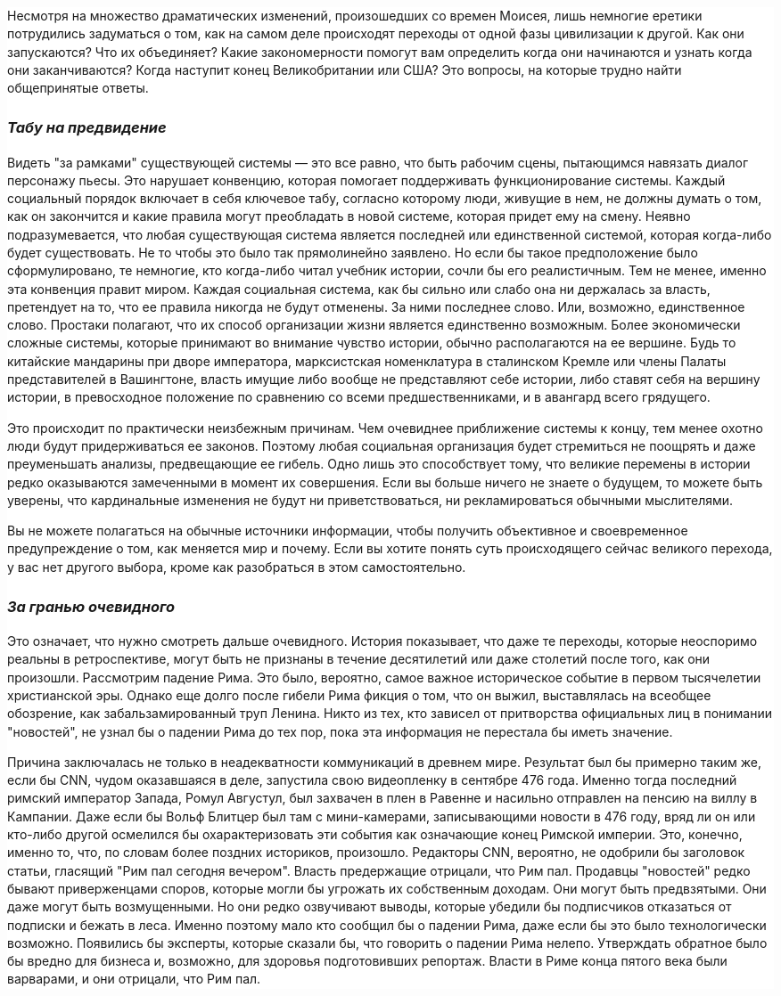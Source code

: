 Несмотря на множество драматических изменений, произошедших со времен Моисея, лишь немногие еретики потрудились задуматься о том, как на самом деле происходят переходы от одной фазы цивилизации к другой. Как они запускаются? Что их объединяет? Какие закономерности помогут вам определить когда они начинаются и узнать когда они заканчиваются? Когда наступит конец Великобритании или США? Это вопросы, на которые трудно найти общепринятые ответы.

<h3 id="%D1%82%D0%B0%D0%B1%D1%83-%D0%BD%D0%B0-%D0%BF%D1%80%D0%B5%D0%B4%D0%B2%D0%B8%D0%B4%D0%B5%D0%BD%D0%B8%D0%B5"><em>Табу на предвидение</em></h3>

Видеть "за рамками" существующей системы — это все равно, что быть рабочим сцены, пытающимся навязать диалог персонажу пьесы. Это нарушает конвенцию, которая помогает поддерживать функционирование системы. Каждый социальный порядок включает в себя ключевое табу, согласно которому люди, живущие в нем, не должны думать о том, как он закончится и какие правила могут преобладать в новой системе, которая придет ему на смену. Неявно подразумевается, что любая существующая система является последней или единственной системой, которая когда-либо будет существовать. Не то чтобы это было так прямолинейно заявлено. Но если бы такое предположение было сформулировано, те немногие, кто когда-либо читал учебник истории, сочли бы его реалистичным. Тем не менее, именно эта конвенция правит миром. Каждая социальная система, как бы сильно или слабо она ни держалась за власть, претендует на то, что ее правила никогда не будут отменены. За ними последнее слово. Или, возможно, единственное слово. Простаки полагают, что их способ организации жизни является единственно возможным. Более экономически сложные системы, которые принимают во внимание чувство истории, обычно располагаются на ее вершине. Будь то китайские мандарины при дворе императора, марксистская номенклатура в сталинском Кремле или члены Палаты представителей в Вашингтоне, власть имущие либо вообще не представляют себе истории, либо ставят себя на вершину истории, в превосходное положение по сравнению со всеми предшественниками, и в авангард всего грядущего.

Это происходит по практически неизбежным причинам. Чем очевиднее приближение системы к концу, тем менее охотно люди будут придерживаться ее законов. Поэтому любая социальная организация будет стремиться не поощрять и даже преуменьшать анализы, предвещающие ее гибель. Одно лишь это способствует тому, что великие перемены в истории редко оказываются замеченными в момент их совершения. Если вы больше ничего не знаете о будущем, то можете быть уверены, что кардинальные изменения не будут ни приветствоваться, ни рекламироваться обычными мыслителями.

Вы не можете полагаться на обычные источники информации, чтобы получить объективное и своевременное предупреждение о том, как меняется мир и почему. Если вы хотите понять суть происходящего сейчас великого перехода, у вас нет другого выбора, кроме как разобраться в этом самостоятельно.

<h3 id="%D0%B7%D0%B0-%D0%B3%D1%80%D0%B0%D0%BD%D1%8C%D1%8E-%D0%BE%D1%87%D0%B5%D0%B2%D0%B8%D0%B4%D0%BD%D0%BE%D0%B3%D0%BE"><em>За гранью очевидного</em></h3>

Это означает, что нужно смотреть дальше очевидного. История показывает, что даже те переходы, которые неоспоримо реальны в ретроспективе, могут быть не признаны в течение десятилетий или даже столетий после того, как они произошли. Рассмотрим падение Рима. Это было, вероятно, самое важное историческое событие в первом тысячелетии христианской эры. Однако еще долго после гибели Рима фикция о том, что он выжил, выставлялась на всеобщее обозрение, как забальзамированный труп Ленина. Никто из тех, кто зависел от притворства официальных лиц в понимании "новостей", не узнал бы о падении Рима до тех пор, пока эта информация не перестала бы иметь значение.

Причина заключалась не только в неадекватности коммуникаций в древнем мире. Результат был бы примерно таким же, если бы CNN, чудом оказавшаяся в деле, запустила свою видеопленку в сентябре 476 года. Именно тогда последний римский император Запада, Ромул Августул, был захвачен в плен в Равенне и насильно отправлен на пенсию на виллу в Кампании. Даже если бы Вольф Блитцер был там с мини-камерами, записывающими новости в 476 году, вряд ли он или кто-либо другой осмелился бы охарактеризовать эти события как означающие конец Римской империи. Это, конечно, именно то, что, по словам более поздних историков, произошло. Редакторы CNN, вероятно, не одобрили бы заголовок статьи, гласящий "Рим пал сегодня вечером". Власть предержащие отрицали, что Рим пал. Продавцы "новостей" редко бывают приверженцами споров, которые могли бы угрожать их собственным доходам. Они могут быть предвзятыми. Они даже могут быть возмущенными. Но они редко озвучивают выводы, которые убедили бы подписчиков отказаться от подписки и бежать в леса. Именно поэтому мало кто сообщил бы о падении Рима, даже если бы это было технологически возможно. Появились бы эксперты, которые сказали бы, что говорить о падении Рима нелепо. Утверждать обратное было бы вредно для бизнеса и, возможно, для здоровья подготовивших репортаж. Власти в Риме конца пятого века были варварами, и они отрицали, что Рим пал.

